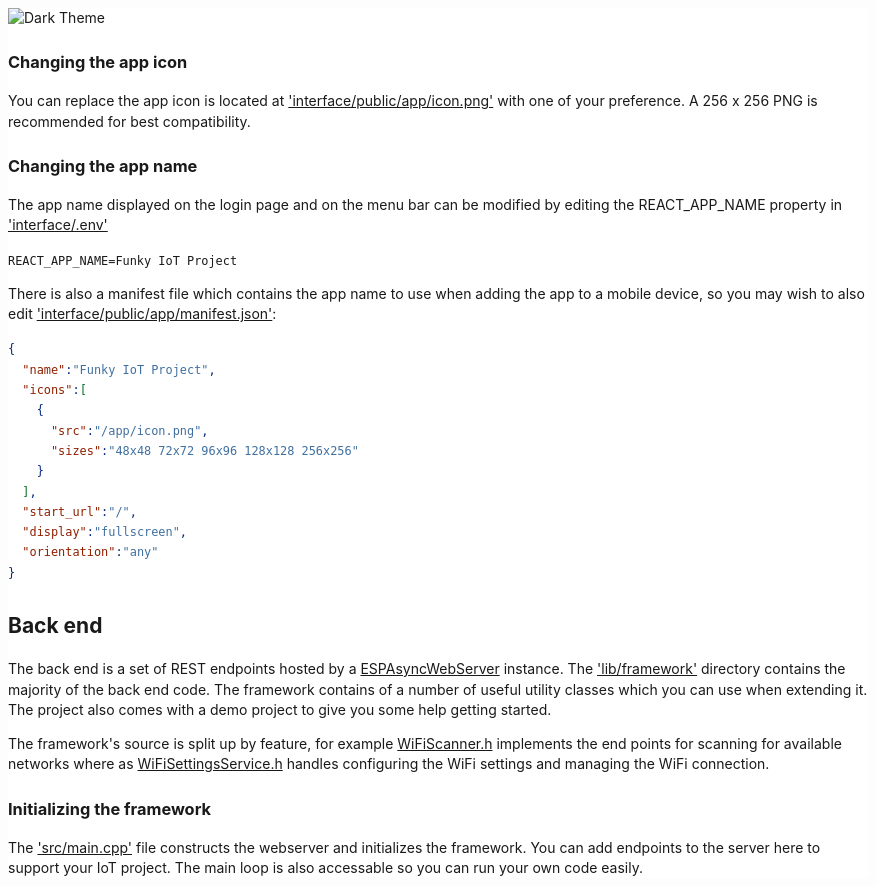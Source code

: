 ![Dark Theme](/media/dark.png?raw=true "Dark Theme")

### Changing the app icon

You can replace the app icon is located at ['interface/public/app/icon.png'](interface/public/app/icon.png) with one of your preference. A 256 x 256 PNG is recommended for best compatibility.


### Changing the app name

The app name displayed on the login page and on the menu bar can be modified by editing the REACT_APP_NAME property in ['interface/.env'](interface/.env)

```properties
REACT_APP_NAME=Funky IoT Project
```

There is also a manifest file which contains the app name to use when adding the app to a mobile device, so you may wish to also edit ['interface/public/app/manifest.json'](interface/public/app/manifest.json):

```json
{
  "name":"Funky IoT Project",
  "icons":[
    {
      "src":"/app/icon.png",
      "sizes":"48x48 72x72 96x96 128x128 256x256"
    }
  ],
  "start_url":"/",
  "display":"fullscreen",
  "orientation":"any"
}
```

## Back end

The back end is a set of REST endpoints hosted by a [ESPAsyncWebServer](https://github.com/me-no-dev/ESPAsyncWebServer) instance. The ['lib/framework'](lib/framework) directory contains the majority of the back end code. The framework contains of a number of useful utility classes which you can use when extending it. The project also comes with a demo project to give you some help getting started. 

The framework's source is split up by feature, for example [WiFiScanner.h](lib/framework/WiFiScanner.h) implements the end points for scanning for available networks where as [WiFiSettingsService.h](lib/framework/WiFiSettingsService.h) handles configuring the WiFi settings and managing the WiFi connection.

### Initializing the framework

The ['src/main.cpp'](src/main.cpp) file constructs the webserver and initializes the framework. You can add endpoints to the server here to support your IoT project. The main loop is also accessable so you can run your own code easily. 
